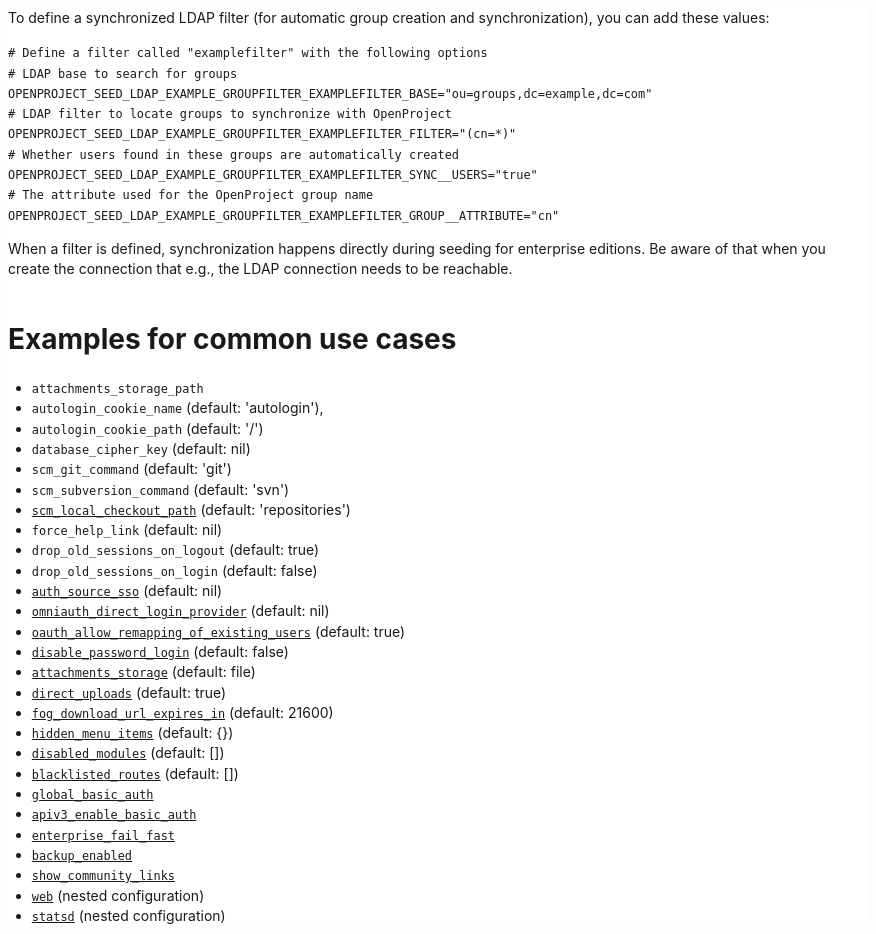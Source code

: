 To define a synchronized LDAP filter (for automatic group creation and synchronization), you can add these values:

```shell
# Define a filter called "examplefilter" with the following options
# LDAP base to search for groups
OPENPROJECT_SEED_LDAP_EXAMPLE_GROUPFILTER_EXAMPLEFILTER_BASE="ou=groups,dc=example,dc=com"
# LDAP filter to locate groups to synchronize with OpenProject
OPENPROJECT_SEED_LDAP_EXAMPLE_GROUPFILTER_EXAMPLEFILTER_FILTER="(cn=*)"
# Whether users found in these groups are automatically created
OPENPROJECT_SEED_LDAP_EXAMPLE_GROUPFILTER_EXAMPLEFILTER_SYNC__USERS="true"
# The attribute used for the OpenProject group name
OPENPROJECT_SEED_LDAP_EXAMPLE_GROUPFILTER_EXAMPLEFILTER_GROUP__ATTRIBUTE="cn"
```

When a filter is defined, synchronization happens directly during seeding for enterprise editions. Be aware of that when you create the connection that e.g., the LDAP connection needs to be reachable.



# Examples for common use cases

* `attachments_storage_path`
* `autologin_cookie_name` (default: 'autologin'),
* `autologin_cookie_path` (default: '/')
* `database_cipher_key`     (default: nil)
* `scm_git_command` (default: 'git')
* `scm_subversion_command` (default: 'svn')
* [`scm_local_checkout_path`](#local-checkout-path) (default: 'repositories')
* `force_help_link` (default: nil)
* `drop_old_sessions_on_logout` (default: true)
* `drop_old_sessions_on_login` (default: false)
* [`auth_source_sso`](#auth-source-sso) (default: nil)
* [`omniauth_direct_login_provider`](#omniauth-direct-login-provider) (default: nil)
* [`oauth_allow_remapping_of_existing_users`](#prevent-omniauth-remapping-of-existing-users) (default: true)
* [`disable_password_login`](#disable-password-login) (default: false)
* [`attachments_storage`](#attachments-storage) (default: file)
* [`direct_uploads`](#direct-uploads) (default: true)
* [`fog_download_url_expires_in`](#fog-download-url-expires-in) (default: 21600)
* [`hidden_menu_items`](#hidden-menu-items-admin-menu) (default: {})
* [`disabled_modules`](#disabled-modules) (default: [])
* [`blacklisted_routes`](#blacklisted-routes) (default: [])
* [`global_basic_auth`](#global-basic-auth)
* [`apiv3_enable_basic_auth`](#apiv3-enable-basic-auth)
* [`enterprise_fail_fast`](#enterprise-fail-fast)
* [`backup_enabled`](#backup-enabled)
* [`show_community_links`](#show-community-links)
* [`web`](#web) (nested configuration)
* [`statsd`](#statsd) (nested configuration)

